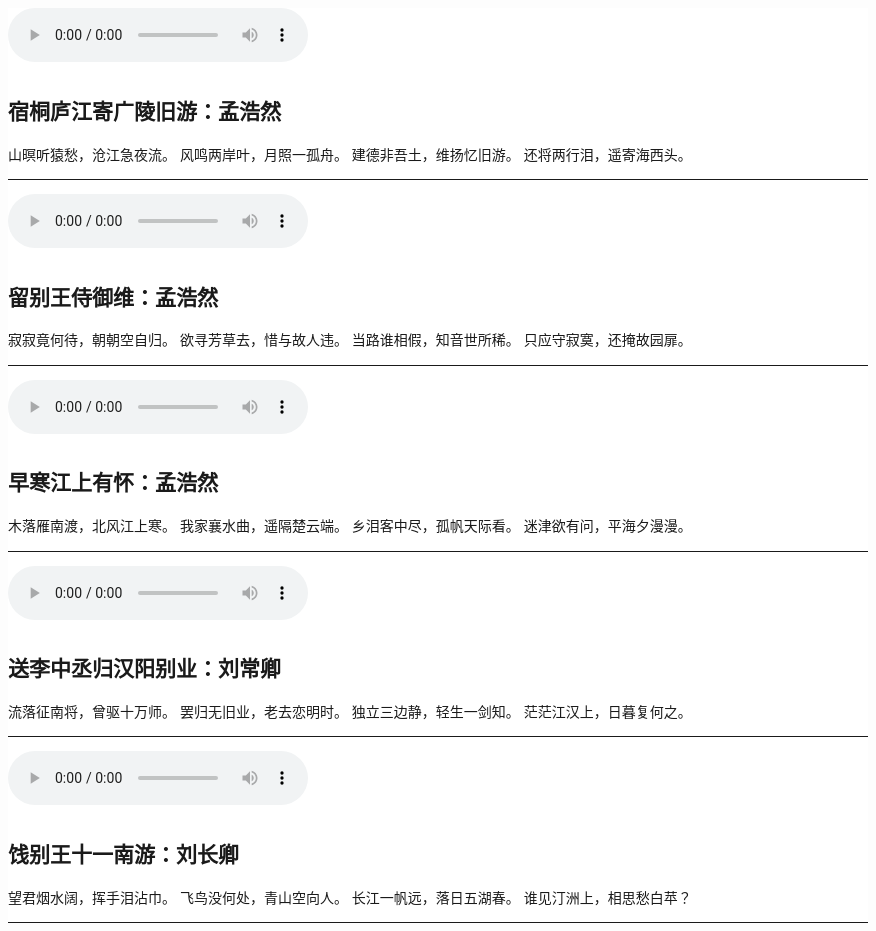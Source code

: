 
![](assets/audios/01/141.mp3)

## 宿桐庐江寄广陵旧游：孟浩然
山暝听猿愁，沧江急夜流。
风鸣两岸叶，月照一孤舟。
建德非吾土，维扬忆旧游。
还将两行泪，遥寄海西头。

---

![](assets/audios/01/142.mp3)

## 留别王侍御维：孟浩然
寂寂竟何待，朝朝空自归。
欲寻芳草去，惜与故人违。
当路谁相假，知音世所稀。
只应守寂寞，还掩故园扉。

---

![](assets/audios/01/143.mp3)

## 早寒江上有怀：孟浩然
木落雁南渡，北风江上寒。
我家襄水曲，遥隔楚云端。
乡泪客中尽，孤帆天际看。
迷津欲有问，平海夕漫漫。

---

![](assets/audios/01/144.mp3)

## 送李中丞归汉阳别业：刘常卿
流落征南将，曾驱十万师。
罢归无旧业，老去恋明时。
独立三边静，轻生一剑知。
茫茫江汉上，日暮复何之。

---

![](assets/audios/01/145.mp3)

## 饯别王十一南游：刘长卿
望君烟水阔，挥手泪沾巾。
飞鸟没何处，青山空向人。
长江一帆远，落日五湖春。
谁见汀洲上，相思愁白苹？

---